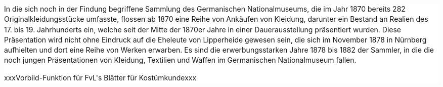 In die sich noch in der Findung begriffene Sammlung des Germanischen Nationalmuseums, die im Jahr 1870 bereits 282 Originalkleidungsstücke umfasste, flossen ab 1870 eine Reihe von Ankäufen von Kleidung, darunter ein Bestand an Realien des 17. bis 19. Jahrhunderts ein, welche seit der Mitte der 1870er Jahre in einer Dauerausstellung präsentiert wurden. Diese Präsentation wird nicht ohne Eindruck auf die Eheleute von Lipperheide gewesen sein, die sich im November 1878 in Nürnberg aufhielten und dort eine Reihe von Werken erwarben. Es sind die erwerbungsstarken Jahre 1878 bis 1882 der Sammler, in die die noch jungen Präsentationen von Kleidung, Textilien und Waffen im Germanischen Nationalmuseum fallen.

xxxVorbild-Funktion für FvL's Blätter für Kostümkundexxx

[^]:
[^]:
